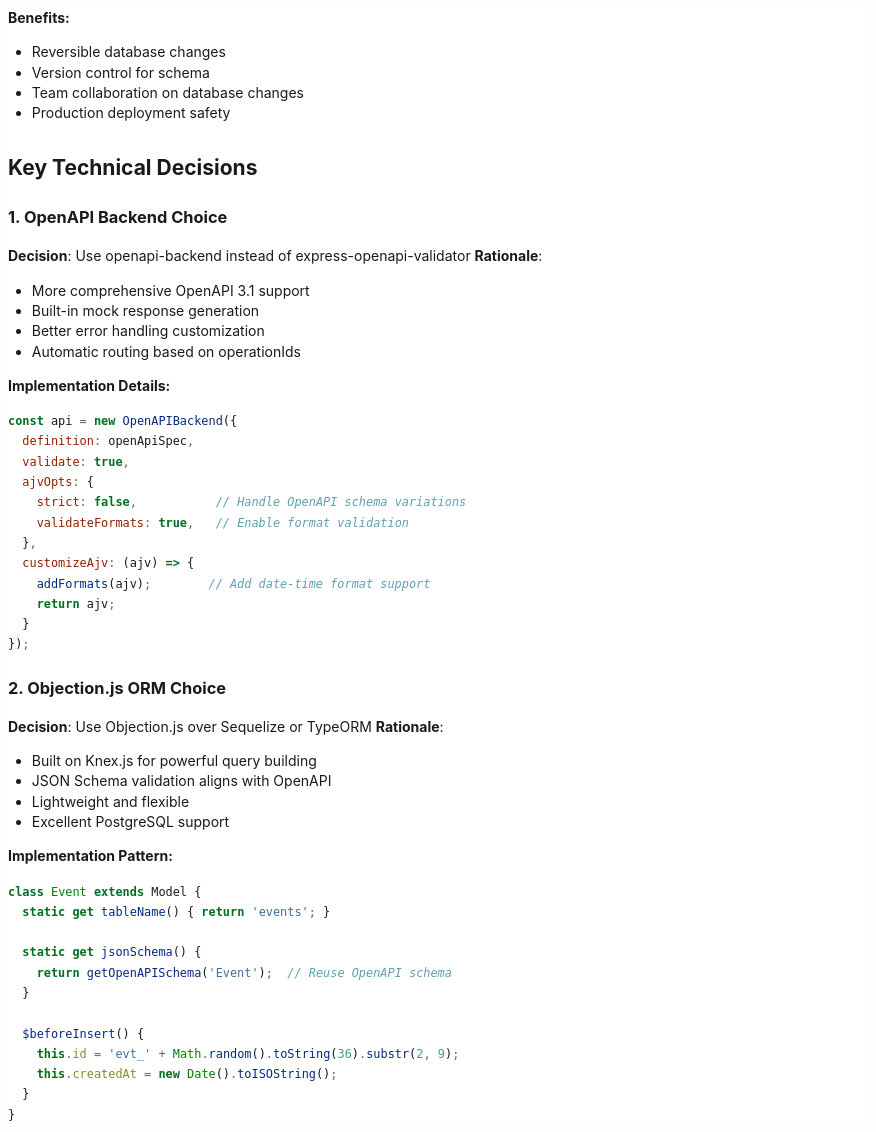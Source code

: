 **Benefits:**

- Reversible database changes
- Version control for schema
- Team collaboration on database changes
- Production deployment safety

## Key Technical Decisions

### 1. OpenAPI Backend Choice

**Decision**: Use openapi-backend instead of express-openapi-validator
**Rationale**:

- More comprehensive OpenAPI 3.1 support
- Built-in mock response generation
- Better error handling customization
- Automatic routing based on operationIds

**Implementation Details:**

```javascript
const api = new OpenAPIBackend({
  definition: openApiSpec,
  validate: true,
  ajvOpts: {
    strict: false,           // Handle OpenAPI schema variations
    validateFormats: true,   // Enable format validation
  },
  customizeAjv: (ajv) => {
    addFormats(ajv);        // Add date-time format support
    return ajv;
  }
});
```

### 2. Objection.js ORM Choice

**Decision**: Use Objection.js over Sequelize or TypeORM
**Rationale**:

- Built on Knex.js for powerful query building
- JSON Schema validation aligns with OpenAPI
- Lightweight and flexible
- Excellent PostgreSQL support

**Implementation Pattern:**

```javascript
class Event extends Model {
  static get tableName() { return 'events'; }
  
  static get jsonSchema() {
    return getOpenAPISchema('Event');  // Reuse OpenAPI schema
  }
  
  $beforeInsert() {
    this.id = 'evt_' + Math.random().toString(36).substr(2, 9);
    this.createdAt = new Date().toISOString();
  }
}
```
